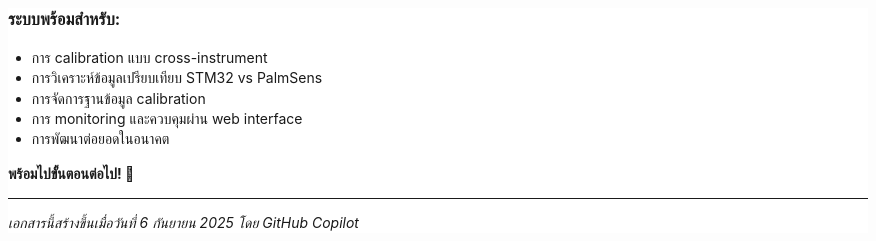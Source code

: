 ### ระบบพร้อมสำหรับ:
- การ calibration แบบ cross-instrument
- การวิเคราะห์ข้อมูลเปรียบเทียบ STM32 vs PalmSens
- การจัดการฐานข้อมูล calibration
- การ monitoring และควบคุมผ่าน web interface
- การพัฒนาต่อยอดในอนาคต

**พร้อมไปขั้นตอนต่อไป! 🚀**

---

*เอกสารนี้สร้างขึ้นเมื่อวันที่ 6 กันยายน 2025 โดย GitHub Copilot*
